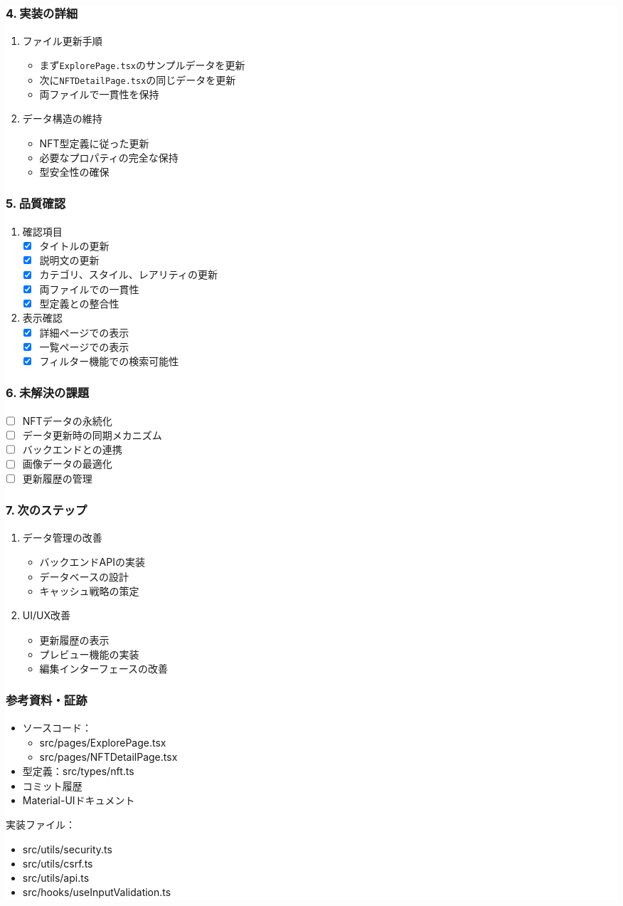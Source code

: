 ### 4. 実装の詳細
1. ファイル更新手順
   - まず`ExplorePage.tsx`のサンプルデータを更新
   - 次に`NFTDetailPage.tsx`の同じデータを更新
   - 両ファイルで一貫性を保持

2. データ構造の維持
   - NFT型定義に従った更新
   - 必要なプロパティの完全な保持
   - 型安全性の確保

### 5. 品質確認
1. 確認項目
   - [x] タイトルの更新
   - [x] 説明文の更新
   - [x] カテゴリ、スタイル、レアリティの更新
   - [x] 両ファイルでの一貫性
   - [x] 型定義との整合性

2. 表示確認
   - [x] 詳細ページでの表示
   - [x] 一覧ページでの表示
   - [x] フィルター機能での検索可能性

### 6. 未解決の課題
- [ ] NFTデータの永続化
- [ ] データ更新時の同期メカニズム
- [ ] バックエンドとの連携
- [ ] 画像データの最適化
- [ ] 更新履歴の管理

### 7. 次のステップ
1. データ管理の改善
   - バックエンドAPIの実装
   - データベースの設計
   - キャッシュ戦略の策定

2. UI/UX改善
   - 更新履歴の表示
   - プレビュー機能の実装
   - 編集インターフェースの改善

### 参考資料・証跡
- ソースコード：
  - src/pages/ExplorePage.tsx
  - src/pages/NFTDetailPage.tsx
- 型定義：src/types/nft.ts
- コミット履歴
- Material-UIドキュメント

実装ファイル：
- src/utils/security.ts
- src/utils/csrf.ts
- src/utils/api.ts
- src/hooks/useInputValidation.ts 
